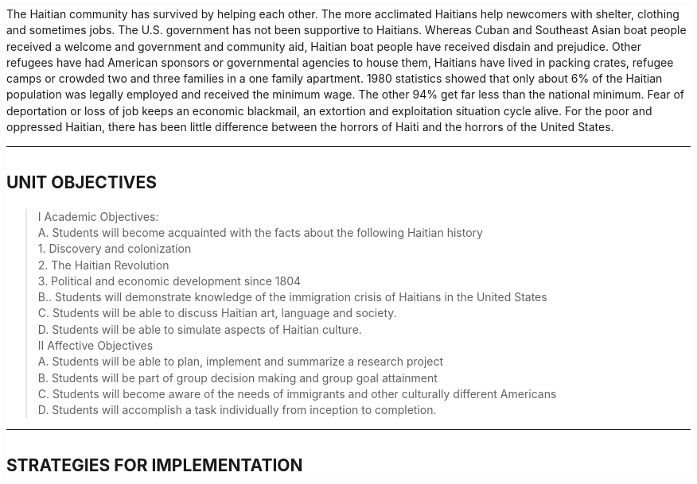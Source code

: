   The Haitian community has survived by helping each other. The more acclimated Haitians help newcomers with shelter, clothing and sometimes jobs. The U.S. government has not been supportive to Haitians. Whereas Cuban and Southeast Asian boat people received a welcome and government and community aid, Haitian boat people have received disdain and prejudice. Other refugees have had American sponsors or governmental agencies to house them, Haitians have lived in packing crates, refugee camps or crowded two and three families in a one family apartment. 1980 statistics showed that only about 6% of the Haitian population was legally employed and received the minimum wage. The other 94% get far less than the national minimum. Fear of deportation or loss of job keeps an economic blackmail, an extortion and exploitation situation cycle alive. For the poor and oppressed Haitian, there has been little difference between the horrors of Haiti and the horrors of the United States.
 </p>
<hr/>
 <h2>
  UNIT OBJECTIVES
 </h2>
 <blockquote>
  <dl>
   <dt>
    I Academic Objectives:
    <dt>
     A. Students will become acquainted with the facts about the following Haitian history
     <dt>
      1. Discovery and colonization
      <dt>
       2. The Haitian Revolution
       <dt>
        3. Political and economic development since 1804
        <dt>
         B.. Students will demonstrate knowledge of the immigration crisis of Haitians in the United States
         <dt>
          C. Students will be able to discuss Haitian art, language and society.
          <dt>
           D. Students will be able to simulate aspects of Haitian culture.
           <dt>
            II Affective Objectives
            <dt>
             A. Students will be able to plan, implement and summarize a research project
             <dt>
              B. Students will be part of group decision making and group goal attainment
              <dt>
               C. Students will become aware of the needs of immigrants and other culturally different Americans
               <dt>
                D. Students will accomplish a task individually from inception to completion.
               </dt>
              </dt>
             </dt>
            </dt>
           </dt>
          </dt>
         </dt>
        </dt>
       </dt>
      </dt>
     </dt>
    </dt>
   </dt>
  </dl>
 </blockquote>
 <hr/>
 <h2>
  STRATEGIES FOR IMPLEMENTATION
 </h2>